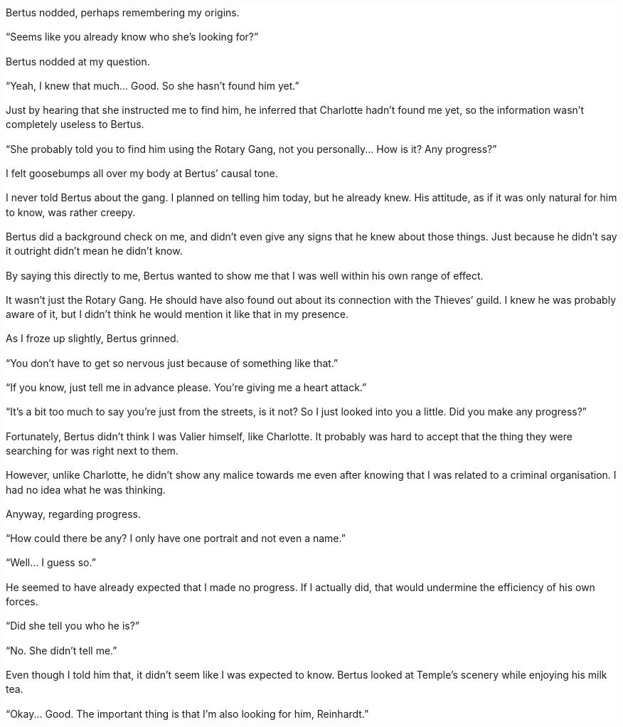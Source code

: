 Bertus nodded, perhaps remembering my origins.

“Seems like you already know who she’s looking for?”

Bertus nodded at my question.

“Yeah, I knew that much... Good. So she hasn’t found him yet.”

Just by hearing that she instructed me to find him, he inferred that Charlotte hadn’t
found me yet, so the information wasn’t completely useless to Bertus.

“She probably told you to find him using the Rotary Gang, not you personally... How
is it? Any progress?”

I felt goosebumps all over my body at Bertus’ causal tone.

I never told Bertus about the gang. I planned on telling him today, but he already
knew. His attitude, as if it was only natural for him to know, was rather creepy.

Bertus did a background check on me, and didn’t even give any signs that he knew
about those things. Just because he didn’t say it outright didn’t mean he didn’t know.

By saying this directly to me, Bertus wanted to show me that I was well within his
own range of effect.

It wasn’t just the Rotary Gang. He should have also found out about its connection
with the Thieves’ guild. I knew he was probably aware of it, but I didn’t think he
would mention it like that in my presence.

As I froze up slightly, Bertus grinned.

“You don’t have to get so nervous just because of something like that.”

“If you know, just tell me in advance please. You’re giving me a heart attack.”

“It’s a bit too much to say you’re just from the streets, is it not? So I just looked into
you a little. Did you make any progress?”

Fortunately, Bertus didn’t think I was Valier himself, like Charlotte. It probably was
hard to accept that the thing they were searching for was right next to them.

However, unlike Charlotte, he didn’t show any malice towards me even after knowing
that I was related to a criminal organisation. I had no idea what he was thinking.

Anyway, regarding progress.

“How could there be any? I only have one portrait and not even a name.”

“Well... I guess so.”

He seemed to have already expected that I made no progress. If I actually did, that
would undermine the efficiency of his own forces.

“Did she tell you who he is?”

“No. She didn’t tell me.”

Even though I told him that, it didn’t seem like I was expected to know. Bertus looked
at Temple’s scenery while enjoying his milk tea.

“Okay... Good. The important thing is that I’m also looking for him, Reinhardt.”

